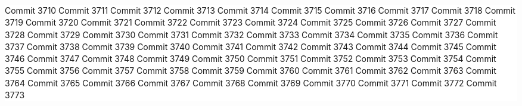 Commit 3710
Commit 3711
Commit 3712
Commit 3713
Commit 3714
Commit 3715
Commit 3716
Commit 3717
Commit 3718
Commit 3719
Commit 3720
Commit 3721
Commit 3722
Commit 3723
Commit 3724
Commit 3725
Commit 3726
Commit 3727
Commit 3728
Commit 3729
Commit 3730
Commit 3731
Commit 3732
Commit 3733
Commit 3734
Commit 3735
Commit 3736
Commit 3737
Commit 3738
Commit 3739
Commit 3740
Commit 3741
Commit 3742
Commit 3743
Commit 3744
Commit 3745
Commit 3746
Commit 3747
Commit 3748
Commit 3749
Commit 3750
Commit 3751
Commit 3752
Commit 3753
Commit 3754
Commit 3755
Commit 3756
Commit 3757
Commit 3758
Commit 3759
Commit 3760
Commit 3761
Commit 3762
Commit 3763
Commit 3764
Commit 3765
Commit 3766
Commit 3767
Commit 3768
Commit 3769
Commit 3770
Commit 3771
Commit 3772
Commit 3773